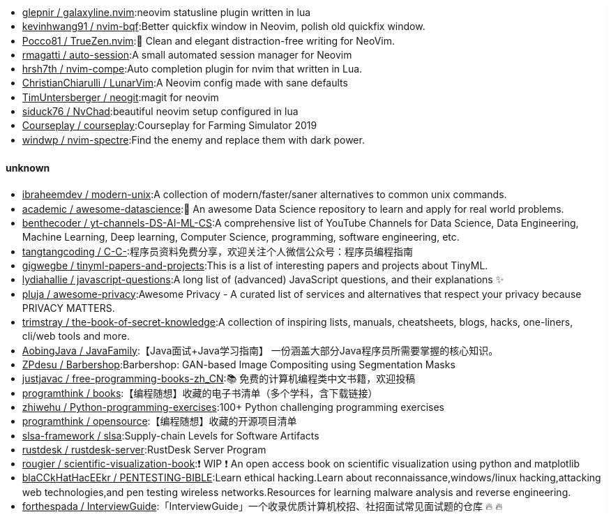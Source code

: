 * [glepnir / galaxyline.nvim](https://github.com/glepnir/galaxyline.nvim):neovim statusline plugin written in lua
* [kevinhwang91 / nvim-bqf](https://github.com/kevinhwang91/nvim-bqf):Better quickfix window in Neovim, polish old quickfix window.
* [Pocco81 / TrueZen.nvim](https://github.com/Pocco81/TrueZen.nvim):🦝
Clean and elegant distraction-free writing for NeoVim.
* [rmagatti / auto-session](https://github.com/rmagatti/auto-session):A small automated session manager for Neovim
* [hrsh7th / nvim-compe](https://github.com/hrsh7th/nvim-compe):Auto completion plugin for nvim that written in Lua.
* [ChristianChiarulli / LunarVim](https://github.com/ChristianChiarulli/LunarVim):A Neovim config made with sane defaults
* [TimUntersberger / neogit](https://github.com/TimUntersberger/neogit):magit for neovim
* [siduck76 / NvChad](https://github.com/siduck76/NvChad):beautiful neovim setup configured in lua
* [Courseplay / courseplay](https://github.com/Courseplay/courseplay):Courseplay for Farming Simulator 2019
* [windwp / nvim-spectre](https://github.com/windwp/nvim-spectre):Find the enemy and replace them with dark power.

#### unknown
* [ibraheemdev / modern-unix](https://github.com/ibraheemdev/modern-unix):A collection of modern/faster/saner alternatives to common unix commands.
* [academic / awesome-datascience](https://github.com/academic/awesome-datascience):📝
An awesome Data Science repository to learn and apply for real world problems.
* [benthecoder / yt-channels-DS-AI-ML-CS](https://github.com/benthecoder/yt-channels-DS-AI-ML-CS):A comprehensive list of YouTube Channels for Data Science, Data Engineering, Machine Learning, Deep learning, Computer Science, programming, software engineering, etc.
* [tangtangcoding / C-C-](https://github.com/tangtangcoding/C-C-):程序员资料免费分享，欢迎关注个人微信公众号：程序员编程指南
* [gigwegbe / tinyml-papers-and-projects](https://github.com/gigwegbe/tinyml-papers-and-projects):This is a list of interesting papers and projects about TinyML.
* [lydiahallie / javascript-questions](https://github.com/lydiahallie/javascript-questions):A long list of (advanced) JavaScript questions, and their explanations
✨
* [pluja / awesome-privacy](https://github.com/pluja/awesome-privacy):Awesome Privacy - A curated list of services and alternatives that respect your privacy because PRIVACY MATTERS.
* [trimstray / the-book-of-secret-knowledge](https://github.com/trimstray/the-book-of-secret-knowledge):A collection of inspiring lists, manuals, cheatsheets, blogs, hacks, one-liners, cli/web tools and more.
* [AobingJava / JavaFamily](https://github.com/AobingJava/JavaFamily):【Java面试+Java学习指南】 一份涵盖大部分Java程序员所需要掌握的核心知识。
* [ZPdesu / Barbershop](https://github.com/ZPdesu/Barbershop):Barbershop: GAN-based Image Compositing using Segmentation Masks
* [justjavac / free-programming-books-zh_CN](https://github.com/justjavac/free-programming-books-zh_CN):📚
免费的计算机编程类中文书籍，欢迎投稿
* [programthink / books](https://github.com/programthink/books):【编程随想】收藏的电子书清单（多个学科，含下载链接）
* [zhiwehu / Python-programming-exercises](https://github.com/zhiwehu/Python-programming-exercises):100+ Python challenging programming exercises
* [programthink / opensource](https://github.com/programthink/opensource):【编程随想】收藏的开源项目清单
* [slsa-framework / slsa](https://github.com/slsa-framework/slsa):Supply-chain Levels for Software Artifacts
* [rustdesk / rustdesk-server](https://github.com/rustdesk/rustdesk-server):RustDesk Server Program
* [rougier / scientific-visualization-book](https://github.com/rougier/scientific-visualization-book):❗️
WIP
❗️
An open access book on scientific visualization using python and matplotlib
* [blaCCkHatHacEEkr / PENTESTING-BIBLE](https://github.com/blaCCkHatHacEEkr/PENTESTING-BIBLE):Learn ethical hacking.Learn about reconnaissance,windows/linux hacking,attacking web technologies,and pen testing wireless networks.Resources for learning malware analysis and reverse engineering.
* [forthespada / InterviewGuide](https://github.com/forthespada/InterviewGuide):「InterviewGuide」一个收录优质计算机校招、社招面试常见面试题的仓库
🔥
🔥